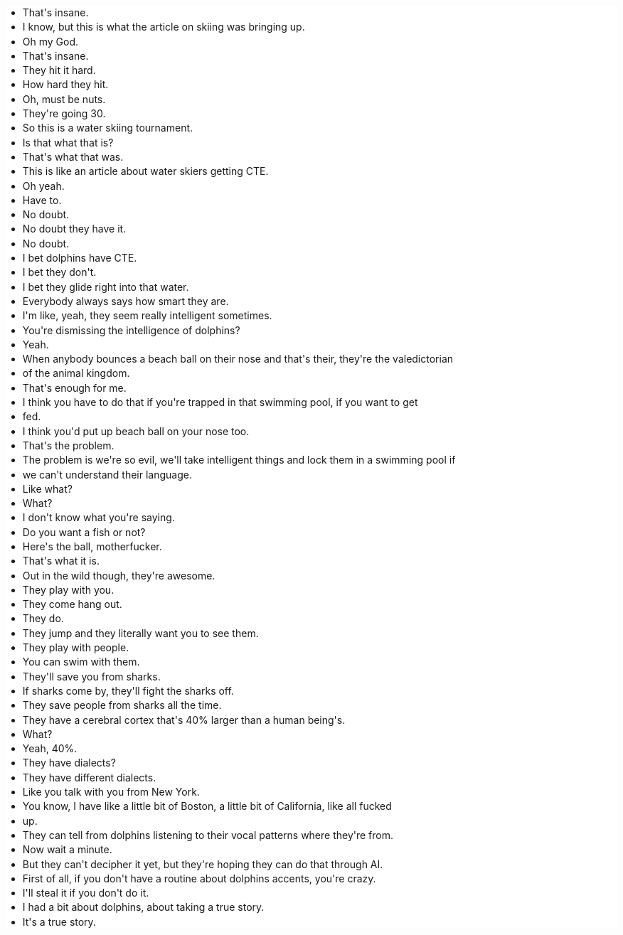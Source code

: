 *  That's insane.
*  I know, but this is what the article on skiing was bringing up.
*  Oh my God.
*  That's insane.
*  They hit it hard.
*  How hard they hit.
*  Oh, must be nuts.
*  They're going 30.
*  So this is a water skiing tournament.
*  Is that what that is?
*  That's what that was.
*  This is like an article about water skiers getting CTE.
*  Oh yeah.
*  Have to.
*  No doubt.
*  No doubt they have it.
*  No doubt.
*  I bet dolphins have CTE.
*  I bet they don't.
*  I bet they glide right into that water.
*  Everybody always says how smart they are.
*  I'm like, yeah, they seem really intelligent sometimes.
*  You're dismissing the intelligence of dolphins?
*  Yeah.
*  When anybody bounces a beach ball on their nose and that's their, they're the valedictorian
*  of the animal kingdom.
*  That's enough for me.
*  I think you have to do that if you're trapped in that swimming pool, if you want to get
*  fed.
*  I think you'd put up beach ball on your nose too.
*  That's the problem.
*  The problem is we're so evil, we'll take intelligent things and lock them in a swimming pool if
*  we can't understand their language.
*  Like what?
*  What?
*  I don't know what you're saying.
*  Do you want a fish or not?
*  Here's the ball, motherfucker.
*  That's what it is.
*  Out in the wild though, they're awesome.
*  They play with you.
*  They come hang out.
*  They do.
*  They jump and they literally want you to see them.
*  They play with people.
*  You can swim with them.
*  They'll save you from sharks.
*  If sharks come by, they'll fight the sharks off.
*  They save people from sharks all the time.
*  They have a cerebral cortex that's 40% larger than a human being's.
*  What?
*  Yeah, 40%.
*  They have dialects?
*  They have different dialects.
*  Like you talk with you from New York.
*  You know, I have like a little bit of Boston, a little bit of California, like all fucked
*  up.
*  They can tell from dolphins listening to their vocal patterns where they're from.
*  Now wait a minute.
*  But they can't decipher it yet, but they're hoping they can do that through AI.
*  First of all, if you don't have a routine about dolphins accents, you're crazy.
*  I'll steal it if you don't do it.
*  I had a bit about dolphins, about taking a true story.
*  It's a true story.
